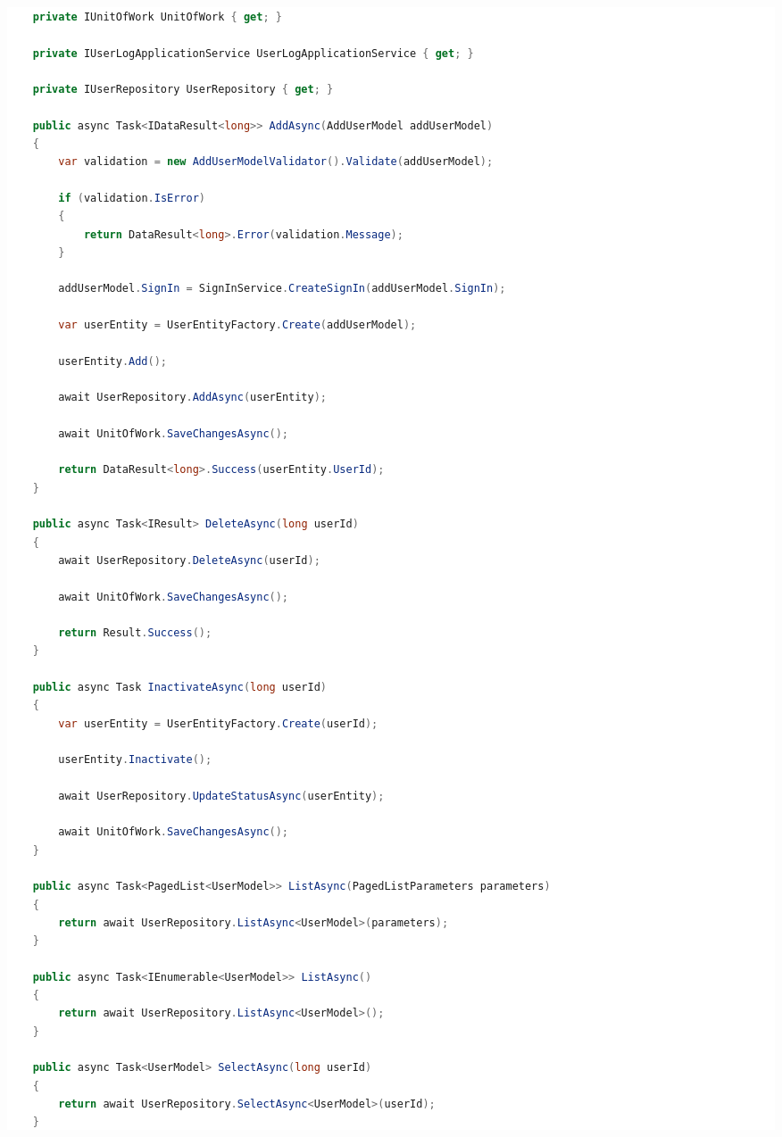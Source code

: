 ```csharp
    private IUnitOfWork UnitOfWork { get; }

    private IUserLogApplicationService UserLogApplicationService { get; }

    private IUserRepository UserRepository { get; }

    public async Task<IDataResult<long>> AddAsync(AddUserModel addUserModel)
    {
        var validation = new AddUserModelValidator().Validate(addUserModel);

        if (validation.IsError)
        {
            return DataResult<long>.Error(validation.Message);
        }

        addUserModel.SignIn = SignInService.CreateSignIn(addUserModel.SignIn);

        var userEntity = UserEntityFactory.Create(addUserModel);

        userEntity.Add();

        await UserRepository.AddAsync(userEntity);

        await UnitOfWork.SaveChangesAsync();

        return DataResult<long>.Success(userEntity.UserId);
    }

    public async Task<IResult> DeleteAsync(long userId)
    {
        await UserRepository.DeleteAsync(userId);

        await UnitOfWork.SaveChangesAsync();

        return Result.Success();
    }

    public async Task InactivateAsync(long userId)
    {
        var userEntity = UserEntityFactory.Create(userId);

        userEntity.Inactivate();

        await UserRepository.UpdateStatusAsync(userEntity);

        await UnitOfWork.SaveChangesAsync();
    }

    public async Task<PagedList<UserModel>> ListAsync(PagedListParameters parameters)
    {
        return await UserRepository.ListAsync<UserModel>(parameters);
    }

    public async Task<IEnumerable<UserModel>> ListAsync()
    {
        return await UserRepository.ListAsync<UserModel>();
    }

    public async Task<UserModel> SelectAsync(long userId)
    {
        return await UserRepository.SelectAsync<UserModel>(userId);
    }

```